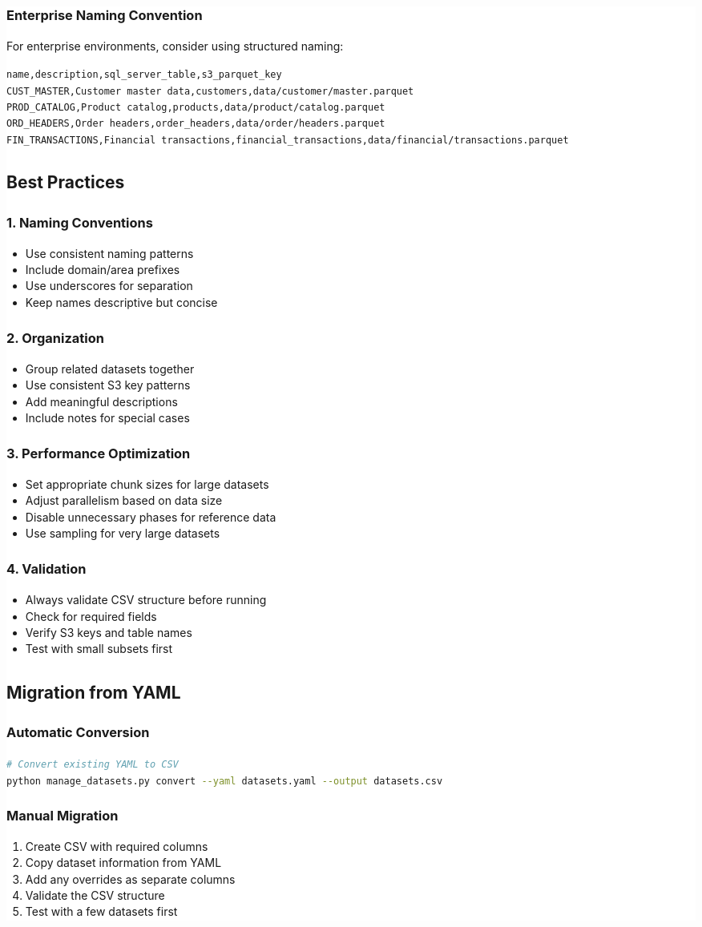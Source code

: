 ### Enterprise Naming Convention
For enterprise environments, consider using structured naming:

```csv
name,description,sql_server_table,s3_parquet_key
CUST_MASTER,Customer master data,customers,data/customer/master.parquet
PROD_CATALOG,Product catalog,products,data/product/catalog.parquet
ORD_HEADERS,Order headers,order_headers,data/order/headers.parquet
FIN_TRANSACTIONS,Financial transactions,financial_transactions,data/financial/transactions.parquet
```

## Best Practices

### 1. **Naming Conventions**
- Use consistent naming patterns
- Include domain/area prefixes
- Use underscores for separation
- Keep names descriptive but concise

### 2. **Organization**
- Group related datasets together
- Use consistent S3 key patterns
- Add meaningful descriptions
- Include notes for special cases

### 3. **Performance Optimization**
- Set appropriate chunk sizes for large datasets
- Adjust parallelism based on data size
- Disable unnecessary phases for reference data
- Use sampling for very large datasets

### 4. **Validation**
- Always validate CSV structure before running
- Check for required fields
- Verify S3 keys and table names
- Test with small subsets first

## Migration from YAML

### Automatic Conversion
```bash
# Convert existing YAML to CSV
python manage_datasets.py convert --yaml datasets.yaml --output datasets.csv
```

### Manual Migration
1. Create CSV with required columns
2. Copy dataset information from YAML
3. Add any overrides as separate columns
4. Validate the CSV structure
5. Test with a few datasets first
